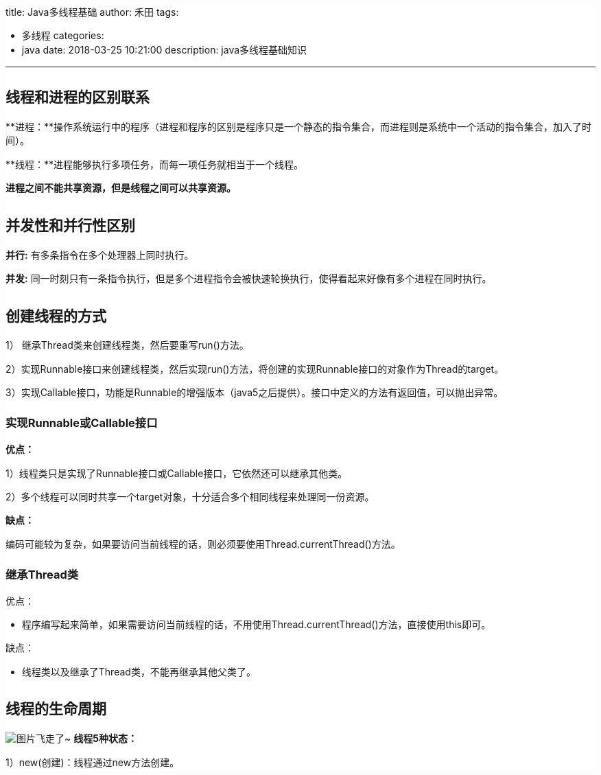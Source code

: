 title: Java多线程基础
author: 禾田
tags:
  - 多线程
categories:
  - java
date: 2018-03-25 10:21:00
description: java多线程基础知识
---
## 线程和进程的区别联系
**进程：**操作系统运行中的程序（进程和程序的区别是程序只是一个静态的指令集合，而进程则是系统中一个活动的指令集合，加入了时间）。  

**线程：**进程能够执行多项任务，而每一项任务就相当于一个线程。

**进程之间不能共享资源，但是线程之间可以共享资源。**

## 并发性和并行性区别  
**并行:** 有多条指令在多个处理器上同时执行。

**并发:** 同一时刻只有一条指令执行，但是多个进程指令会被快速轮换执行，使得看起来好像有多个进程在同时执行。

## 创建线程的方式
1） 继承Thread类来创建线程类，然后要重写run()方法。

2）实现Runnable接口来创建线程类，然后实现run()方法，将创建的实现Runnable接口的对象作为Thread的target。

3）实现Callable接口，功能是Runnable的增强版本（java5之后提供）。接口中定义的方法有返回值，可以抛出异常。

### 实现Runnable或Callable接口

**优点：** 
 
1）线程类只是实现了Runnable接口或Callable接口，它依然还可以继承其他类。

2）多个线程可以同时共享一个target对象，十分适合多个相同线程来处理同一份资源。

**缺点：**

编码可能较为复杂，如果要访问当前线程的话，则必须要使用Thread.currentThread()方法。

### 继承Thread类   
优点：  
- 程序编写起来简单，如果需要访问当前线程的话，不用使用Thread.currentThread()方法，直接使用this即可。

缺点：  
- 线程类以及继承了Thread类，不能再继承其他父类了。

## 线程的生命周期
![图片飞走了~](http://owq01tqh9.bkt.clouddn.com/11.png)
**线程5种状态：**   

1）new(创建)：线程通过new方法创建。
